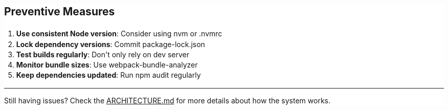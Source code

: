 ## Preventive Measures

1. **Use consistent Node version**: Consider using nvm or .nvmrc
2. **Lock dependency versions**: Commit package-lock.json
3. **Test builds regularly**: Don't only rely on dev server
4. **Monitor bundle sizes**: Use webpack-bundle-analyzer
5. **Keep dependencies updated**: Run npm audit regularly

---

Still having issues? Check the [ARCHITECTURE.md](./ARCHITECTURE.md) for more details about how the system works.
